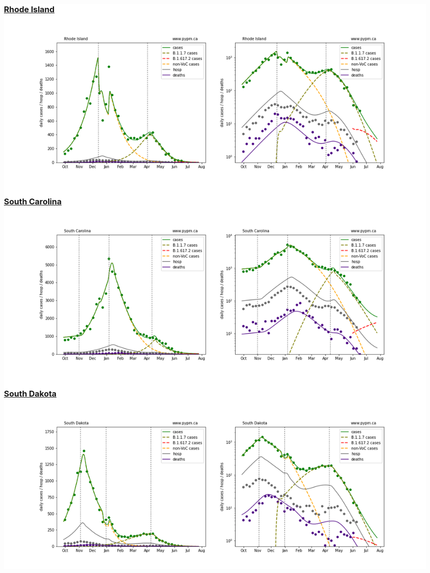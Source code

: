 ### [Rhode Island](img/ri_2_9_0620.pdf)

![ri](img/ri_2_9_0620.png)

### [South Carolina](img/sc_2_9_0620.pdf)

![sc](img/sc_2_9_0620.png)

### [South Dakota](img/sd_2_9_0620.pdf)

![sd](img/sd_2_9_0620.png)
